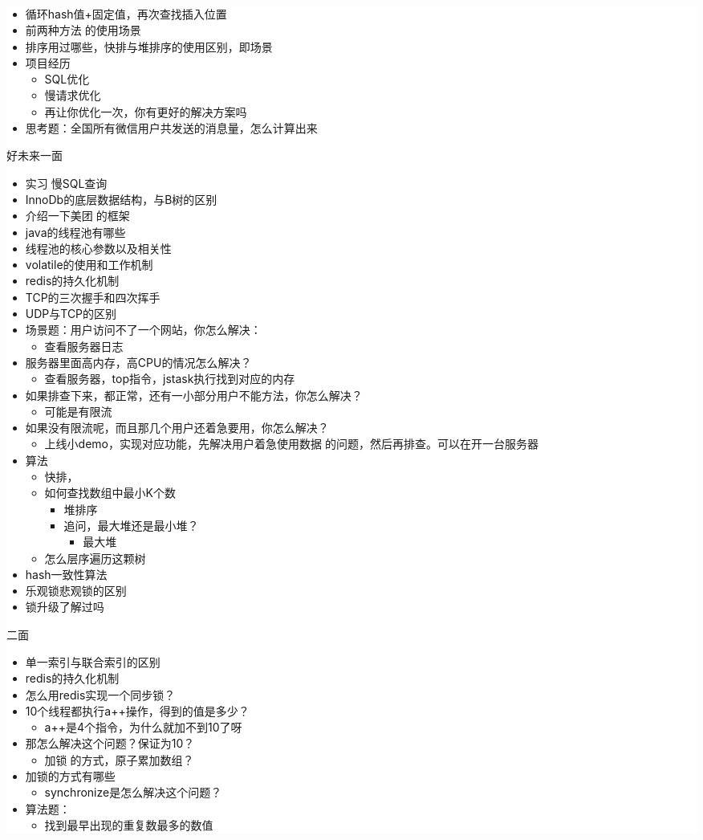   - 循环hash值+固定值，再次查找插入位置
- 前两种方法 的使用场景
- 排序用过哪些，快排与堆排序的使用区别，即场景
- 项目经历
  - SQL优化
  - 慢请求优化
  - 再让你优化一次，你有更好的解决方案吗
- 思考题：全国所有微信用户共发送的消息量，怎么计算出来



好未来一面

- 实习 慢SQL查询
- InnoDb的底层数据结构，与B树的区别
- 介绍一下美团 的框架
- java的线程池有哪些
- 线程池的核心参数以及相关性
- volatile的使用和工作机制
- redis的持久化机制
- TCP的三次握手和四次挥手
- UDP与TCP的区别
- 场景题：用户访问不了一个网站，你怎么解决：
  - 查看服务器日志
- 服务器里面高内存，高CPU的情况怎么解决？
  - 查看服务器，top指令，jstask执行找到对应的内存
- 如果排查下来，都正常，还有一小部分用户不能方法，你怎么解决？
  - 可能是有限流
- 如果没有限流呢，而且那几个用户还着急要用，你怎么解决？
  - 上线小demo，实现对应功能，先解决用户着急使用数据 的问题，然后再排查。可以在开一台服务器
- 算法
  - 快排，
  - 如何查找数组中最小K个数
    - 堆排序
    - 追问，最大堆还是最小堆？
      - 最大堆
  - 怎么层序遍历这颗树
- hash一致性算法
- 乐观锁悲观锁的区别
- 锁升级了解过吗

二面

- 单一索引与联合索引的区别
- redis的持久化机制
- 怎么用redis实现一个同步锁？
- 10个线程都执行a++操作，得到的值是多少？
  - a++是4个指令，为什么就加不到10了呀
- 那怎么解决这个问题？保证为10？
  - 加锁 的方式，原子累加数组？
- 加锁的方式有哪些
  - synchronize是怎么解决这个问题？
- 算法题：
  - 找到最早出现的重复数最多的数值
